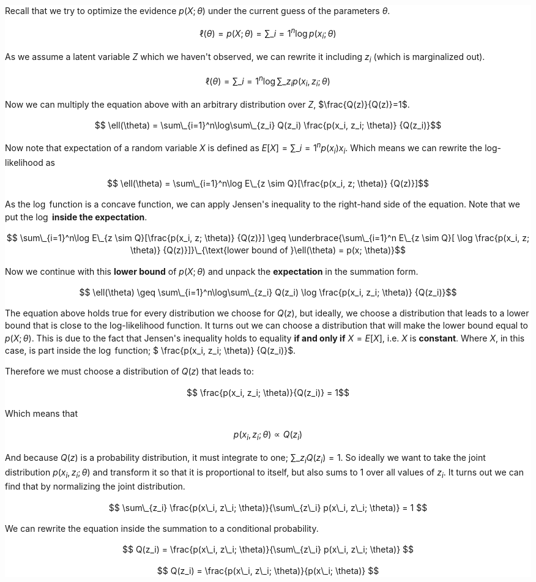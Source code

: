 Recall that we try to optimize the evidence $p(X; \theta)$ under the current guess of the parameters $\theta$.

$$ \ell(\theta) = p(X; \theta) = \sum\_{i=1}^n \log p(x_i; \theta)$$

As we assume a latent variable $Z$ which we haven't observed, we can rewrite it including $z_i$ (which is marginalized out).

$$  \ell(\theta) = \sum\_{i=1}^n\log\sum\_{z_i}p(x_i, z_i; \theta)$$

Now we can multiply the equation above with an arbitrary distribution over $Z$, $\frac{Q(z)}{Q(z)}=1$.

$$ \ell(\theta) = \sum\_{i=1}^n\log\sum\_{z_i} Q(z_i)  \frac{p(x_i, z_i; \theta)} {Q(z_i)}$$

Now note that expectation of a random variable $X$ is defined as $E[X] = \sum\_{i=1}^n p(x_i)x_i$. Which means we can rewrite the log-likelihood as

$$ \ell(\theta)  = \sum\_{i=1}^n\log E\_{z \sim Q}[\frac{p(x_i, z; \theta)} {Q(z)}]$$

As the $\log$ function is a concave function, we can apply Jensen's inequality to the right-hand side of the equation. Note that we put the $\log$ **inside the expectation**.

$$ \sum\_{i=1}^n\log E\_{z \sim Q}[\frac{p(x_i, z; \theta)} {Q(z)}] \geq \underbrace{\sum\_{i=1}^n E\_{z \sim Q}[ \log \frac{p(x_i, z; \theta)} {Q(z)}]}\_{\text{lower bound of }\ell(\theta) = p(x; \theta)}$$

Now we continue with this **lower bound** of $p(X; \theta)$ and unpack the **expectation** in the summation form.

$$ \ell(\theta) \geq \sum\_{i=1}^n\log\sum\_{z_i} Q(z_i) \log  \frac{p(x_i, z_i; \theta)} {Q(z_i)}$$

The equation above holds true for every distribution we choose for $Q(z)$, but ideally, we choose a distribution that leads to a lower bound that is close to the log-likelihood function. It turns out we can choose a distribution that will make the lower bound equal to $p(X; \theta)$. This is due to the fact that Jensen's inequality holds to equality **if and only if** $X = E[X]$, i.e. $X$ is **constant**. Where $X$, in this case, is part inside the $\log$ function; $ \frac{p(x_i, z_i; \theta)} {Q(z_i)}$.

Therefore we must choose a distribution of $Q(z)$ that leads to:

$$ \frac{p(x_i, z_i; \theta)}{Q(z_i)} = 1$$

Which means that

$$ p(x_i, z_i; \theta) \propto Q(z_i) $$

And because $Q(z)$ is a probability distribution, it must integrate to one; $\sum\_{z_i}Q(z_i) = 1$. So ideally we want to take the joint distribution $p(x_i, z_i ; \theta)$ and transform it so that it is proportional to itself, but also sums to 1 over all values of $z_i$. It turns out we can find that by normalizing the joint distribution.

$$ \sum\_{z_i} \frac{p(x\_i, z\_i; \theta)}{\sum\_{z\_i} p(x\_i, z\_i; \theta)} = 1 $$

We can rewrite the equation inside the summation to a conditional probability.

$$ Q(z_i) = \frac{p(x\_i, z\_i; \theta)}{\sum\_{z\_i} p(x\_i, z\_i; \theta)} $$

$$ Q(z_i) = \frac{p(x\_i, z\_i; \theta)}{p(x\_i; \theta)} $$
